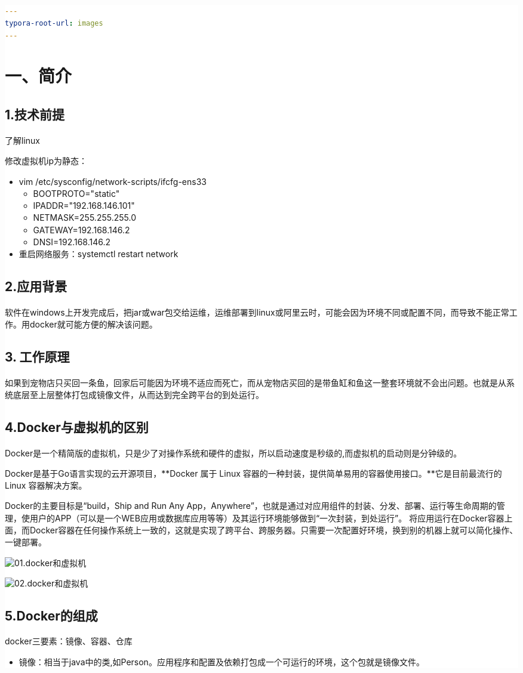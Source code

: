 ```yaml
---
typora-root-url: images
---
```


# 一、简介

## 1.技术前提

了解linux

修改虚拟机ip为静态：

+ vim /etc/sysconfig/network-scripts/ifcfg-ens33
  + BOOTPROTO="static"
  + IPADDR="192.168.146.101"
  + NETMASK=255.255.255.0
  + GATEWAY=192.168.146.2
  + DNSI=192.168.146.2
+ 重启网络服务：systemctl restart network

## 2.应用背景

软件在windows上开发完成后，把jar或war包交给运维，运维部署到linux或阿里云时，可能会因为环境不同或配置不同，而导致不能正常工作。用docker就可能方便的解决该问题。

## 3. 工作原理

如果到宠物店只买回一条鱼，回家后可能因为环境不适应而死亡，而从宠物店买回的是带鱼缸和鱼这一整套环境就不会出问题。也就是从系统底层至上层整体打包成镜像文件，从而达到完全跨平台的到处运行。



## 4.Docker与虚拟机的区别

Docker是一个精简版的虚拟机，只是少了对操作系统和硬件的虚拟，所以启动速度是秒级的,而虚拟机的启动则是分钟级的。

Docker是基于Go语言实现的云开源项目，**Docker 属于 Linux 容器的一种封装，提供简单易用的容器使用接口。**它是目前最流行的 Linux 容器解决方案。

Docker的主要目标是“build，Ship and Run Any App，Anywhere”，也就是通过对应用组件的封装、分发、部署、运行等生命周期的管理，使用户的APP（可以是一个WEB应用或数据库应用等等）及其运行环境能够做到“一次封装，到处运行”。
将应用运行在Docker容器上面，而Docker容器在任何操作系统上一致的，这就是实现了跨平台、跨服务器。只需要一次配置好环境，换到别的机器上就可以简化操作、一键部署。

![01.docker和虚拟机](/01.docker和虚拟机.png)

![02.docker和虚拟机](/02.docker和虚拟机.png)

## 5.Docker的组成

docker三要素：镜像、容器、仓库

+ 镜像：相当于java中的类,如Person。应用程序和配置及依赖打包成一个可运行的环境，这个包就是镜像文件。
